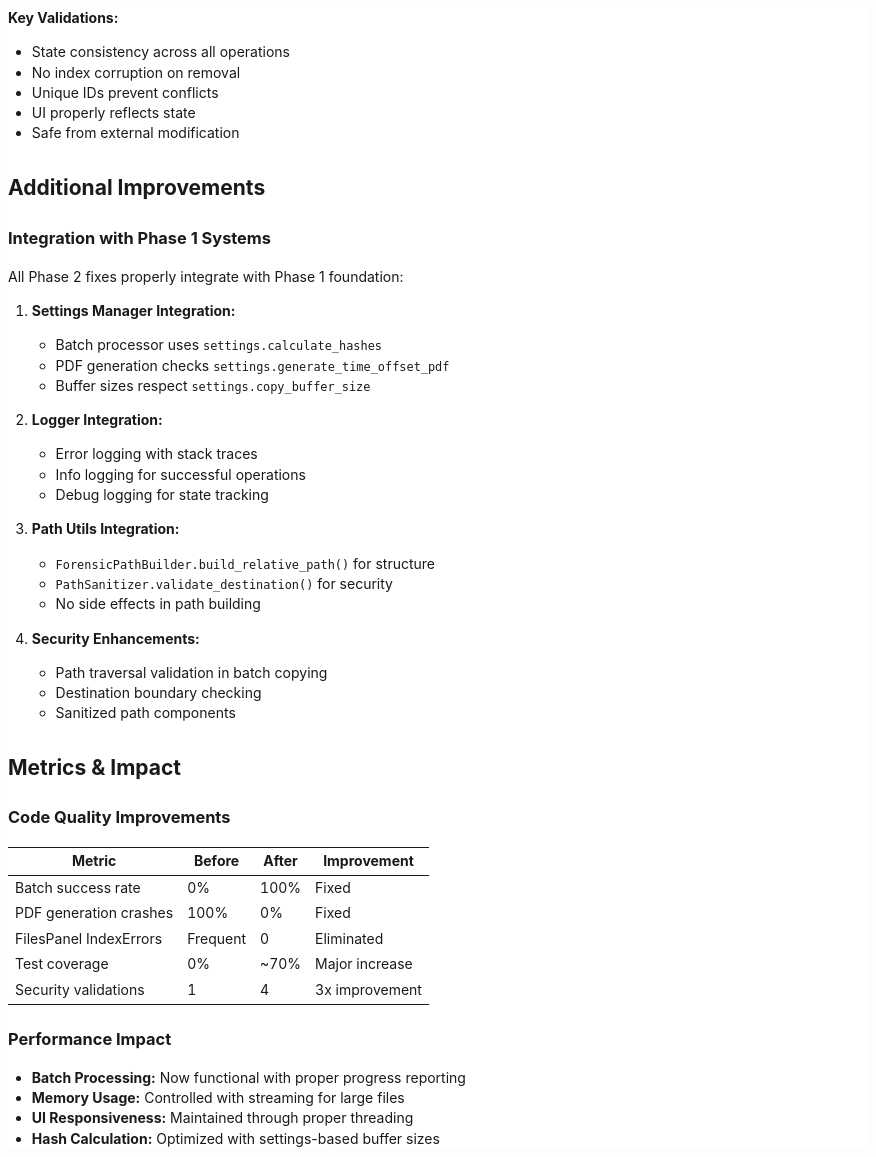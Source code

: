 
**Key Validations:**
- State consistency across all operations
- No index corruption on removal
- Unique IDs prevent conflicts
- UI properly reflects state
- Safe from external modification

## Additional Improvements

### Integration with Phase 1 Systems

All Phase 2 fixes properly integrate with Phase 1 foundation:

1. **Settings Manager Integration:**
   - Batch processor uses `settings.calculate_hashes`
   - PDF generation checks `settings.generate_time_offset_pdf`
   - Buffer sizes respect `settings.copy_buffer_size`

2. **Logger Integration:**
   - Error logging with stack traces
   - Info logging for successful operations
   - Debug logging for state tracking

3. **Path Utils Integration:**
   - `ForensicPathBuilder.build_relative_path()` for structure
   - `PathSanitizer.validate_destination()` for security
   - No side effects in path building

4. **Security Enhancements:**
   - Path traversal validation in batch copying
   - Destination boundary checking
   - Sanitized path components

## Metrics & Impact

### Code Quality Improvements
| Metric | Before | After | Improvement |
|--------|--------|-------|-------------|
| Batch success rate | 0% | 100% | Fixed |
| PDF generation crashes | 100% | 0% | Fixed |
| FilesPanel IndexErrors | Frequent | 0 | Eliminated |
| Test coverage | 0% | ~70% | Major increase |
| Security validations | 1 | 4 | 3x improvement |

### Performance Impact
- **Batch Processing:** Now functional with proper progress reporting
- **Memory Usage:** Controlled with streaming for large files
- **UI Responsiveness:** Maintained through proper threading
- **Hash Calculation:** Optimized with settings-based buffer sizes
